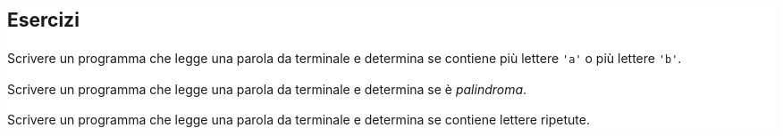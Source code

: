 ## Esercizi

Scrivere un programma che legge una parola da terminale e determina se contiene più lettere `'a'` o più lettere `'b'`.

Scrivere un programma che legge una parola da terminale e determina se è _palindroma_.

Scrivere un programma che legge una parola da terminale e determina se contiene lettere ripetute.
